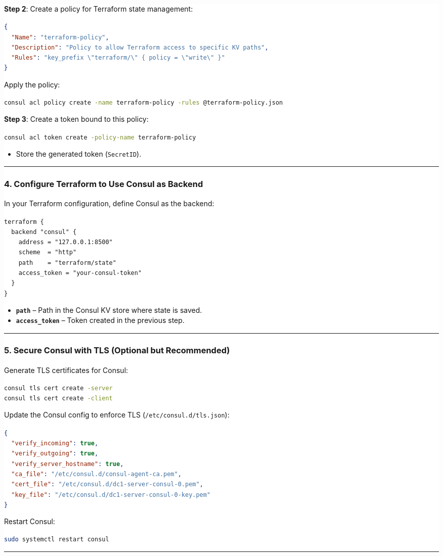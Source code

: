 **Step 2**: Create a policy for Terraform state management:
```json
{
  "Name": "terraform-policy",
  "Description": "Policy to allow Terraform access to specific KV paths",
  "Rules": "key_prefix \"terraform/\" { policy = \"write\" }"
}
```
Apply the policy:
```bash
consul acl policy create -name terraform-policy -rules @terraform-policy.json
```

**Step 3**: Create a token bound to this policy:
```bash
consul acl token create -policy-name terraform-policy
```
- Store the generated token (`SecretID`).

---

### **4. Configure Terraform to Use Consul as Backend**

In your Terraform configuration, define Consul as the backend:
```hcl
terraform {
  backend "consul" {
    address = "127.0.0.1:8500"
    scheme  = "http"
    path    = "terraform/state"
    access_token = "your-consul-token"
  }
}
```
- **`path`** – Path in the Consul KV store where state is saved.  
- **`access_token`** – Token created in the previous step.  

---

### **5. Secure Consul with TLS (Optional but Recommended)**

Generate TLS certificates for Consul:
```bash
consul tls cert create -server
consul tls cert create -client
```
Update the Consul config to enforce TLS (`/etc/consul.d/tls.json`):
```json
{
  "verify_incoming": true,
  "verify_outgoing": true,
  "verify_server_hostname": true,
  "ca_file": "/etc/consul.d/consul-agent-ca.pem",
  "cert_file": "/etc/consul.d/dc1-server-consul-0.pem",
  "key_file": "/etc/consul.d/dc1-server-consul-0-key.pem"
}
```
Restart Consul:
```bash
sudo systemctl restart consul
```

---